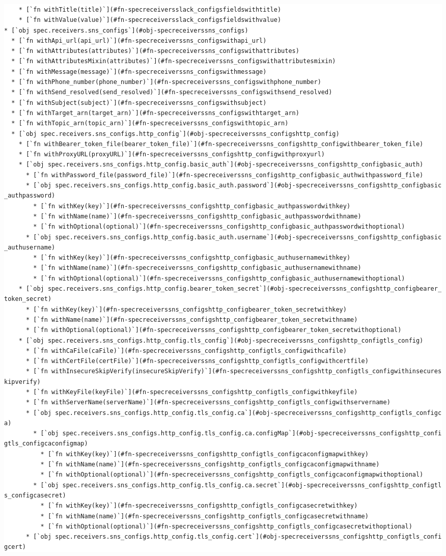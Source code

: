         * [`fn withTitle(title)`](#fn-specreceiversslack_configsfieldswithtitle)
        * [`fn withValue(value)`](#fn-specreceiversslack_configsfieldswithvalue)
    * [`obj spec.receivers.sns_configs`](#obj-specreceiverssns_configs)
      * [`fn withApi_url(api_url)`](#fn-specreceiverssns_configswithapi_url)
      * [`fn withAttributes(attributes)`](#fn-specreceiverssns_configswithattributes)
      * [`fn withAttributesMixin(attributes)`](#fn-specreceiverssns_configswithattributesmixin)
      * [`fn withMessage(message)`](#fn-specreceiverssns_configswithmessage)
      * [`fn withPhone_number(phone_number)`](#fn-specreceiverssns_configswithphone_number)
      * [`fn withSend_resolved(send_resolved)`](#fn-specreceiverssns_configswithsend_resolved)
      * [`fn withSubject(subject)`](#fn-specreceiverssns_configswithsubject)
      * [`fn withTarget_arn(target_arn)`](#fn-specreceiverssns_configswithtarget_arn)
      * [`fn withTopic_arn(topic_arn)`](#fn-specreceiverssns_configswithtopic_arn)
      * [`obj spec.receivers.sns_configs.http_config`](#obj-specreceiverssns_configshttp_config)
        * [`fn withBearer_token_file(bearer_token_file)`](#fn-specreceiverssns_configshttp_configwithbearer_token_file)
        * [`fn withProxyURL(proxyURL)`](#fn-specreceiverssns_configshttp_configwithproxyurl)
        * [`obj spec.receivers.sns_configs.http_config.basic_auth`](#obj-specreceiverssns_configshttp_configbasic_auth)
          * [`fn withPassword_file(password_file)`](#fn-specreceiverssns_configshttp_configbasic_authwithpassword_file)
          * [`obj spec.receivers.sns_configs.http_config.basic_auth.password`](#obj-specreceiverssns_configshttp_configbasic_authpassword)
            * [`fn withKey(key)`](#fn-specreceiverssns_configshttp_configbasic_authpasswordwithkey)
            * [`fn withName(name)`](#fn-specreceiverssns_configshttp_configbasic_authpasswordwithname)
            * [`fn withOptional(optional)`](#fn-specreceiverssns_configshttp_configbasic_authpasswordwithoptional)
          * [`obj spec.receivers.sns_configs.http_config.basic_auth.username`](#obj-specreceiverssns_configshttp_configbasic_authusername)
            * [`fn withKey(key)`](#fn-specreceiverssns_configshttp_configbasic_authusernamewithkey)
            * [`fn withName(name)`](#fn-specreceiverssns_configshttp_configbasic_authusernamewithname)
            * [`fn withOptional(optional)`](#fn-specreceiverssns_configshttp_configbasic_authusernamewithoptional)
        * [`obj spec.receivers.sns_configs.http_config.bearer_token_secret`](#obj-specreceiverssns_configshttp_configbearer_token_secret)
          * [`fn withKey(key)`](#fn-specreceiverssns_configshttp_configbearer_token_secretwithkey)
          * [`fn withName(name)`](#fn-specreceiverssns_configshttp_configbearer_token_secretwithname)
          * [`fn withOptional(optional)`](#fn-specreceiverssns_configshttp_configbearer_token_secretwithoptional)
        * [`obj spec.receivers.sns_configs.http_config.tls_config`](#obj-specreceiverssns_configshttp_configtls_config)
          * [`fn withCaFile(caFile)`](#fn-specreceiverssns_configshttp_configtls_configwithcafile)
          * [`fn withCertFile(certFile)`](#fn-specreceiverssns_configshttp_configtls_configwithcertfile)
          * [`fn withInsecureSkipVerify(insecureSkipVerify)`](#fn-specreceiverssns_configshttp_configtls_configwithinsecureskipverify)
          * [`fn withKeyFile(keyFile)`](#fn-specreceiverssns_configshttp_configtls_configwithkeyfile)
          * [`fn withServerName(serverName)`](#fn-specreceiverssns_configshttp_configtls_configwithservername)
          * [`obj spec.receivers.sns_configs.http_config.tls_config.ca`](#obj-specreceiverssns_configshttp_configtls_configca)
            * [`obj spec.receivers.sns_configs.http_config.tls_config.ca.configMap`](#obj-specreceiverssns_configshttp_configtls_configcaconfigmap)
              * [`fn withKey(key)`](#fn-specreceiverssns_configshttp_configtls_configcaconfigmapwithkey)
              * [`fn withName(name)`](#fn-specreceiverssns_configshttp_configtls_configcaconfigmapwithname)
              * [`fn withOptional(optional)`](#fn-specreceiverssns_configshttp_configtls_configcaconfigmapwithoptional)
            * [`obj spec.receivers.sns_configs.http_config.tls_config.ca.secret`](#obj-specreceiverssns_configshttp_configtls_configcasecret)
              * [`fn withKey(key)`](#fn-specreceiverssns_configshttp_configtls_configcasecretwithkey)
              * [`fn withName(name)`](#fn-specreceiverssns_configshttp_configtls_configcasecretwithname)
              * [`fn withOptional(optional)`](#fn-specreceiverssns_configshttp_configtls_configcasecretwithoptional)
          * [`obj spec.receivers.sns_configs.http_config.tls_config.cert`](#obj-specreceiverssns_configshttp_configtls_configcert)